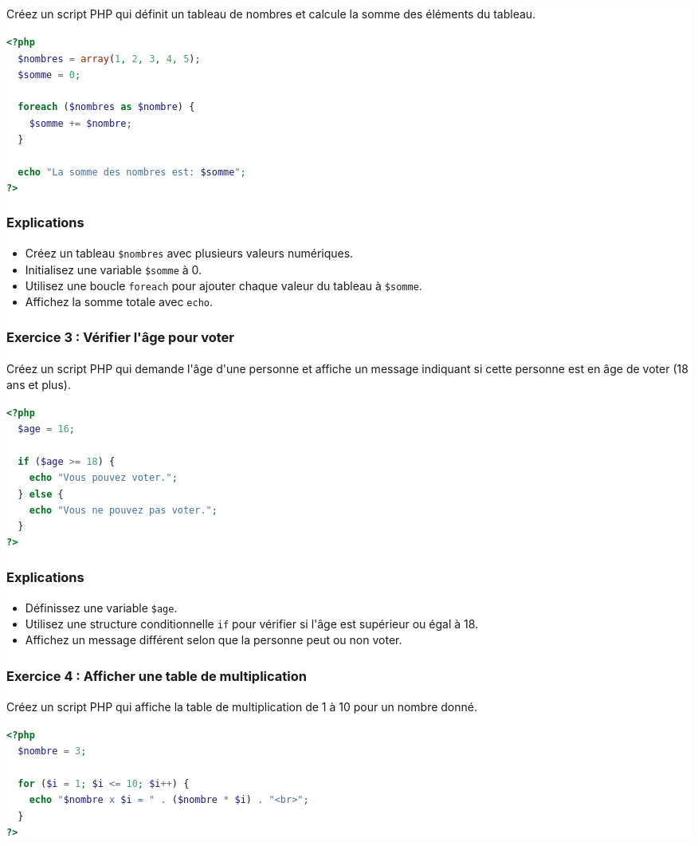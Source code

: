 Créez un script PHP qui définit un tableau de nombres et calcule la somme des éléments du tableau.

```php
<?php
  $nombres = array(1, 2, 3, 4, 5);
  $somme = 0;

  foreach ($nombres as $nombre) {
    $somme += $nombre;
  }

  echo "La somme des nombres est: $somme";
?>
```

### Explications

- Créez un tableau `$nombres` avec plusieurs valeurs numériques.
- Initialisez une variable `$somme` à 0.
- Utilisez une boucle `foreach` pour ajouter chaque valeur du tableau à `$somme`.
- Affichez la somme totale avec `echo`.

### Exercice 3 : Vérifier l'âge pour voter

Créez un script PHP qui demande l'âge d'une personne et affiche un message indiquant si cette personne est en âge de voter (18 ans et plus).

```php
<?php
  $age = 16;

  if ($age >= 18) {
    echo "Vous pouvez voter.";
  } else {
    echo "Vous ne pouvez pas voter.";
  }
?>
```

### Explications

- Définissez une variable `$age`.
- Utilisez une structure conditionnelle `if` pour vérifier si l'âge est supérieur ou égal à 18.
- Affichez un message différent selon que la personne peut ou non voter.

### Exercice 4 : Afficher une table de multiplication

Créez un script PHP qui affiche la table de multiplication de 1 à 10 pour un nombre donné.

```php
<?php
  $nombre = 3;

  for ($i = 1; $i <= 10; $i++) {
    echo "$nombre x $i = " . ($nombre * $i) . "<br>";
  }
?>
```
